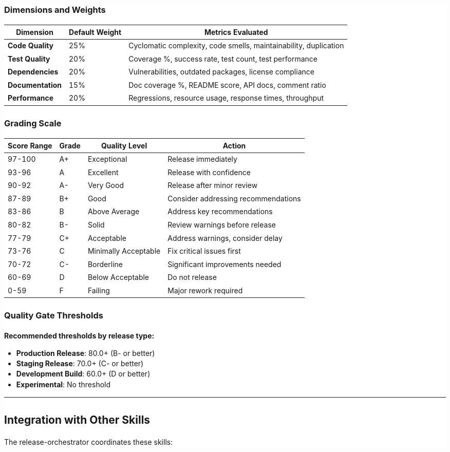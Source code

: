 ### Dimensions and Weights

| Dimension       | Default Weight | Metrics Evaluated                                    |
|-----------------|---------------|-----------------------------------------------------|
| **Code Quality**    | 25%           | Cyclomatic complexity, code smells, maintainability, duplication |
| **Test Quality**    | 20%           | Coverage %, success rate, test count, test performance |
| **Dependencies**    | 20%           | Vulnerabilities, outdated packages, license compliance |
| **Documentation**   | 15%           | Doc coverage %, README score, API docs, comment ratio |
| **Performance**     | 20%           | Regressions, resource usage, response times, throughput |

### Grading Scale

| Score Range | Grade | Quality Level        | Action                              |
|-------------|-------|---------------------|-------------------------------------|
| 97-100      | A+    | Exceptional         | Release immediately                  |
| 93-96       | A     | Excellent           | Release with confidence              |
| 90-92       | A-    | Very Good           | Release after minor review           |
| 87-89       | B+    | Good                | Consider addressing recommendations   |
| 83-86       | B     | Above Average       | Address key recommendations          |
| 80-82       | B-    | Solid               | Review warnings before release       |
| 77-79       | C+    | Acceptable          | Address warnings, consider delay     |
| 73-76       | C     | Minimally Acceptable| Fix critical issues first            |
| 70-72       | C-    | Borderline          | Significant improvements needed      |
| 60-69       | D     | Below Acceptable    | Do not release                       |
| 0-59        | F     | Failing             | Major rework required                |

### Quality Gate Thresholds

**Recommended thresholds by release type:**

- **Production Release**: 80.0+ (B- or better)
- **Staging Release**: 70.0+ (C- or better)
- **Development Build**: 60.0+ (D or better)
- **Experimental**: No threshold

---

## Integration with Other Skills

The release-orchestrator coordinates these skills:
